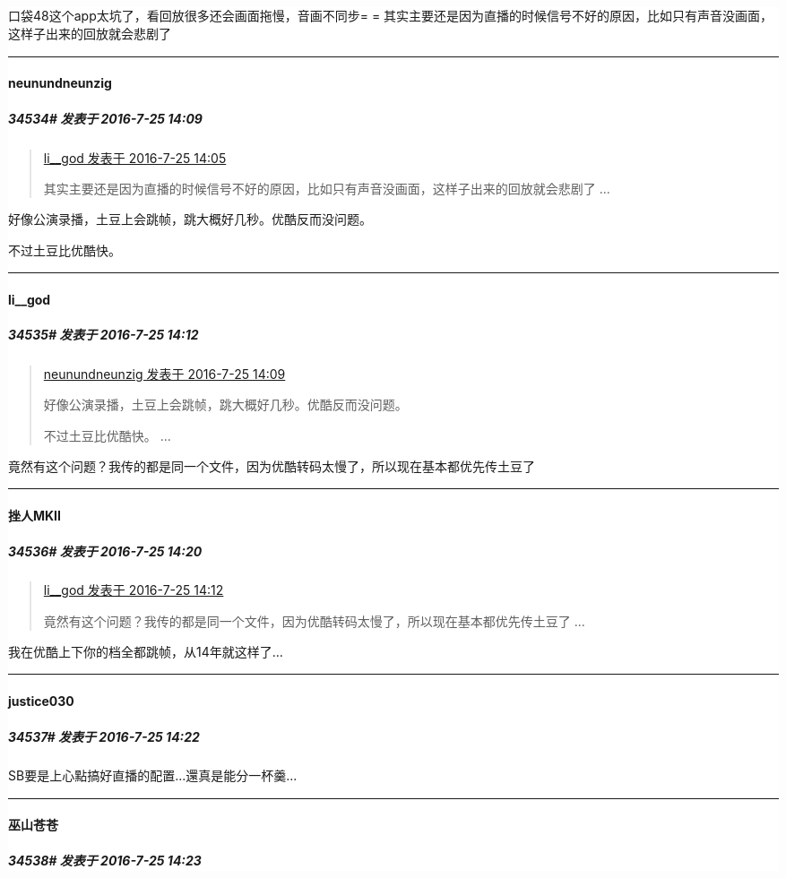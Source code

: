 口袋48这个app太坑了，看回放很多还会画面拖慢，音画不同步= =</blockquote>
其实主要还是因为直播的时候信号不好的原因，比如只有声音没画面，这样子出来的回放就会悲剧了


-----

####  neunundneunzig  
##### 34534#       发表于 2016-7-25 14:09


<blockquote><a href="httphttps://bbs.saraba1st.com/2b/forum.php?mod=redirect&amp;goto=findpost&amp;pid=33056639&amp;ptid=1105387" target="_blank">li__god 发表于 2016-7-25 14:05</a>

其实主要还是因为直播的时候信号不好的原因，比如只有声音没画面，这样子出来的回放就会悲剧了 ...</blockquote>
好像公演录播，土豆上会跳帧，跳大概好几秒。优酷反而没问题。

不过土豆比优酷快。


-----

####  li__god  
##### 34535#       发表于 2016-7-25 14:12


<blockquote><a href="httphttps://bbs.saraba1st.com/2b/forum.php?mod=redirect&amp;goto=findpost&amp;pid=33056685&amp;ptid=1105387" target="_blank">neunundneunzig 发表于 2016-7-25 14:09</a>

好像公演录播，土豆上会跳帧，跳大概好几秒。优酷反而没问题。

不过土豆比优酷快。 ...</blockquote>
竟然有这个问题？我传的都是同一个文件，因为优酷转码太慢了，所以现在基本都优先传土豆了


-----

####  挫人MKII  
##### 34536#       发表于 2016-7-25 14:20


<blockquote><a href="httphttps://bbs.saraba1st.com/2b/forum.php?mod=redirect&amp;goto=findpost&amp;pid=33056725&amp;ptid=1105387" target="_blank">li__god 发表于 2016-7-25 14:12</a>

竟然有这个问题？我传的都是同一个文件，因为优酷转码太慢了，所以现在基本都优先传土豆了 ...</blockquote>
我在优酷上下你的档全都跳帧，从14年就这样了…


-----

####  justice030  
##### 34537#       发表于 2016-7-25 14:22


SB要是上心點搞好直播的配置...還真是能分一杯羹...


-----

####  巫山苍苍  
##### 34538#       发表于 2016-7-25 14:23
